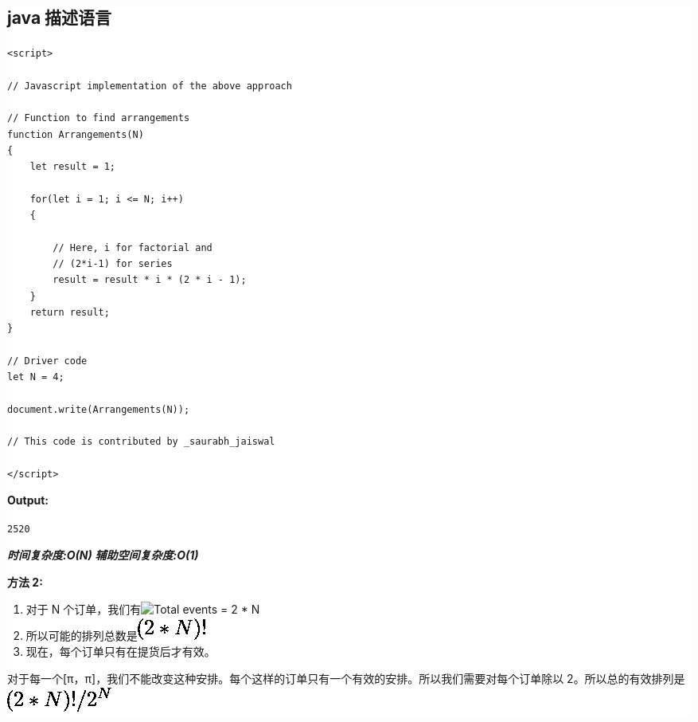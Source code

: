 ## java 描述语言

```
<script>

// Javascript implementation of the above approach

// Function to find arrangements
function Arrangements(N)
{
    let result = 1;

    for(let i = 1; i <= N; i++)
    {

        // Here, i for factorial and
        // (2*i-1) for series
        result = result * i * (2 * i - 1);
    }
    return result;
}

// Driver code
let N = 4;

document.write(Arrangements(N));

// This code is contributed by _saurabh_jaiswal

</script>
```

**Output:** 

```
2520
```

***时间复杂度:O(N)***
***辅助空间复杂度:O(1)***

**方法 2:**

1.  对于 N 个订单，我们有![Total events = 2 * N](img/6614588deebec051e0d87cea90c46e96.png "Rendered by QuickLaTeX.com")
2.  所以可能的排列总数是![( 2 * N )!](img/d48ebc1510a537eb7e272784b4c8b183.png "Rendered by QuickLaTeX.com")
3.  现在，每个订单只有在提货后才有效。

对于每一个[π，π]，我们不能改变这种安排。每个这样的订单只有一个有效的安排。所以我们需要对每个订单除以 2。所以总的有效排列是![( 2 * N )! / 2 ^ N](img/4703d626808596c694acbe5bf32253bf.png "Rendered by QuickLaTeX.com")
